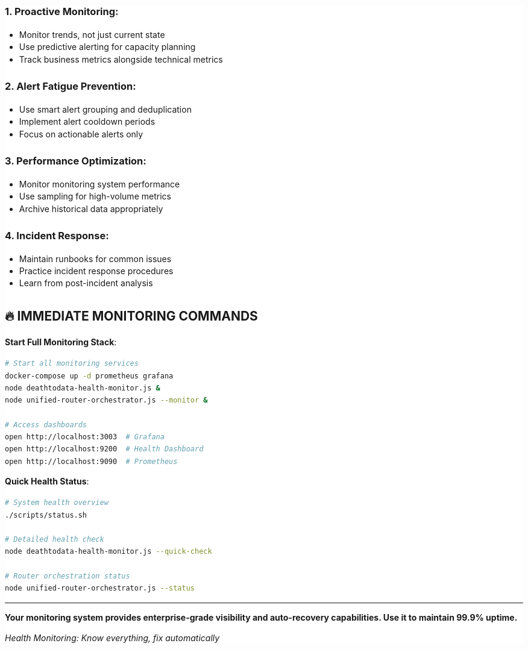 ### 1. **Proactive Monitoring**:
   - Monitor trends, not just current state
   - Use predictive alerting for capacity planning
   - Track business metrics alongside technical metrics

### 2. **Alert Fatigue Prevention**:
   - Use smart alert grouping and deduplication
   - Implement alert cooldown periods
   - Focus on actionable alerts only

### 3. **Performance Optimization**:
   - Monitor monitoring system performance
   - Use sampling for high-volume metrics
   - Archive historical data appropriately

### 4. **Incident Response**:
   - Maintain runbooks for common issues
   - Practice incident response procedures
   - Learn from post-incident analysis

## 🔥 IMMEDIATE MONITORING COMMANDS

**Start Full Monitoring Stack**:
```bash
# Start all monitoring services
docker-compose up -d prometheus grafana
node deathtodata-health-monitor.js &
node unified-router-orchestrator.js --monitor &

# Access dashboards
open http://localhost:3003  # Grafana
open http://localhost:9200  # Health Dashboard
open http://localhost:9090  # Prometheus
```

**Quick Health Status**:
```bash
# System health overview
./scripts/status.sh

# Detailed health check
node deathtodata-health-monitor.js --quick-check

# Router orchestration status  
node unified-router-orchestrator.js --status
```

---

**Your monitoring system provides enterprise-grade visibility and auto-recovery capabilities. Use it to maintain 99.9% uptime.**

*Health Monitoring: Know everything, fix automatically*